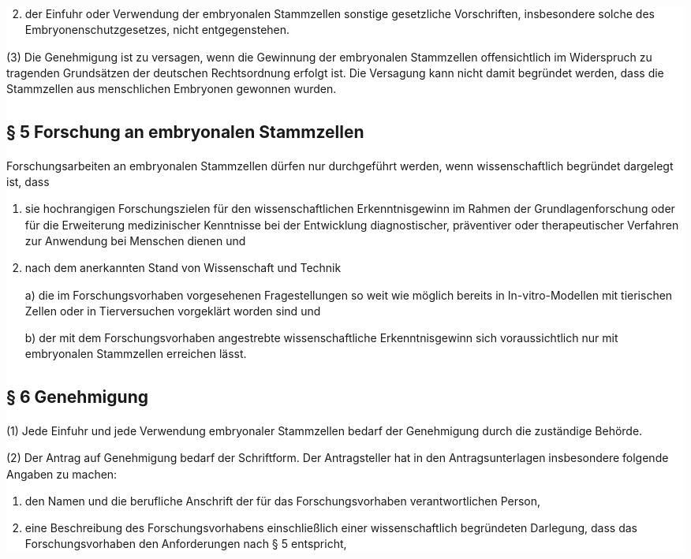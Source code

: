 
2.  der Einfuhr oder Verwendung der embryonalen Stammzellen sonstige
    gesetzliche Vorschriften, insbesondere solche des
    Embryonenschutzgesetzes, nicht entgegenstehen.




(3) Die Genehmigung ist zu versagen, wenn die Gewinnung der
embryonalen Stammzellen offensichtlich im Widerspruch zu tragenden
Grundsätzen der deutschen Rechtsordnung erfolgt ist. Die Versagung
kann nicht damit begründet werden, dass die Stammzellen aus
menschlichen Embryonen gewonnen wurden.


## § 5 Forschung an embryonalen Stammzellen

Forschungsarbeiten an embryonalen Stammzellen dürfen nur durchgeführt
werden, wenn wissenschaftlich begründet dargelegt ist, dass

1.  sie hochrangigen Forschungszielen für den wissenschaftlichen
    Erkenntnisgewinn im Rahmen der Grundlagenforschung oder für die
    Erweiterung medizinischer Kenntnisse bei der Entwicklung
    diagnostischer, präventiver oder therapeutischer Verfahren zur
    Anwendung bei Menschen dienen und


2.  nach dem anerkannten Stand von Wissenschaft und Technik

    a)  die im Forschungsvorhaben vorgesehenen Fragestellungen so weit wie
        möglich bereits in In-vitro-Modellen mit tierischen Zellen oder in
        Tierversuchen vorgeklärt worden sind und


    b)  der mit dem Forschungsvorhaben angestrebte wissenschaftliche
        Erkenntnisgewinn sich voraussichtlich nur mit embryonalen Stammzellen
        erreichen lässt.








## § 6 Genehmigung

(1) Jede Einfuhr und jede Verwendung embryonaler Stammzellen bedarf
der Genehmigung durch die zuständige Behörde.

(2) Der Antrag auf Genehmigung bedarf der Schriftform. Der
Antragsteller hat in den Antragsunterlagen insbesondere folgende
Angaben zu machen:

1.  den Namen und die berufliche Anschrift der für das Forschungsvorhaben
    verantwortlichen Person,


2.  eine Beschreibung des Forschungsvorhabens einschließlich einer
    wissenschaftlich begründeten Darlegung, dass das Forschungsvorhaben
    den Anforderungen nach § 5 entspricht,
